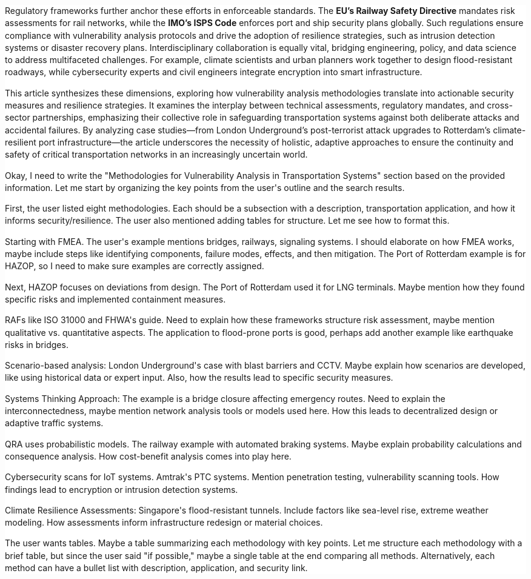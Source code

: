 Regulatory frameworks further anchor these efforts in enforceable standards. The **EU’s Railway Safety Directive** mandates risk assessments for rail networks, while the **IMO’s ISPS Code** enforces port and ship security plans globally. Such regulations ensure compliance with vulnerability analysis protocols and drive the adoption of resilience strategies, such as intrusion detection systems or disaster recovery plans. Interdisciplinary collaboration is equally vital, bridging engineering, policy, and data science to address multifaceted challenges. For example, climate scientists and urban planners work together to design flood-resistant roadways, while cybersecurity experts and civil engineers integrate encryption into smart infrastructure.  

This article synthesizes these dimensions, exploring how vulnerability analysis methodologies translate into actionable security measures and resilience strategies. It examines the interplay between technical assessments, regulatory mandates, and cross-sector partnerships, emphasizing their collective role in safeguarding transportation systems against both deliberate attacks and accidental failures. By analyzing case studies—from London Underground’s post-terrorist attack upgrades to Rotterdam’s climate-resilient port infrastructure—the article underscores the necessity of holistic, adaptive approaches to ensure the continuity and safety of critical transportation networks in an increasingly uncertain world.


Okay, I need to write the "Methodologies for Vulnerability Analysis in Transportation Systems" section based on the provided information. Let me start by organizing the key points from the user's outline and the search results.

First, the user listed eight methodologies. Each should be a subsection with a description, transportation application, and how it informs security/resilience. The user also mentioned adding tables for structure. Let me see how to format this.

Starting with FMEA. The user's example mentions bridges, railways, signaling systems. I should elaborate on how FMEA works, maybe include steps like identifying components, failure modes, effects, and then mitigation. The Port of Rotterdam example is for HAZOP, so I need to make sure examples are correctly assigned.

Next, HAZOP focuses on deviations from design. The Port of Rotterdam used it for LNG terminals. Maybe mention how they found specific risks and implemented containment measures.

RAFs like ISO 31000 and FHWA's guide. Need to explain how these frameworks structure risk assessment, maybe mention qualitative vs. quantitative aspects. The application to flood-prone ports is good, perhaps add another example like earthquake risks in bridges.

Scenario-based analysis: London Underground's case with blast barriers and CCTV. Maybe explain how scenarios are developed, like using historical data or expert input. Also, how the results lead to specific security measures.

Systems Thinking Approach: The example is a bridge closure affecting emergency routes. Need to explain the interconnectedness, maybe mention network analysis tools or models used here. How this leads to decentralized design or adaptive traffic systems.

QRA uses probabilistic models. The railway example with automated braking systems. Maybe explain probability calculations and consequence analysis. How cost-benefit analysis comes into play here.

Cybersecurity scans for IoT systems. Amtrak's PTC systems. Mention penetration testing, vulnerability scanning tools. How findings lead to encryption or intrusion detection systems.

Climate Resilience Assessments: Singapore's flood-resistant tunnels. Include factors like sea-level rise, extreme weather modeling. How assessments inform infrastructure redesign or material choices.

The user wants tables. Maybe a table summarizing each methodology with key points. Let me structure each methodology with a brief table, but since the user said "if possible," maybe a single table at the end comparing all methods. Alternatively, each method can have a bullet list with description, application, and security link.
